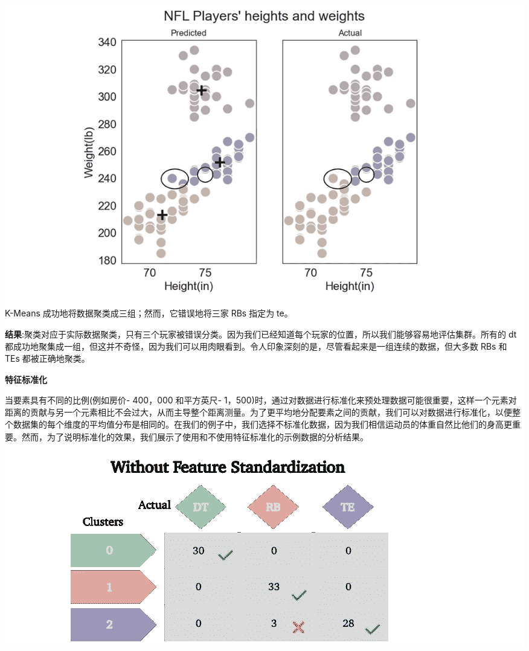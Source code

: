 ![](img/65b34663c5c36e223c3e24b1a25a9020.png)

K-Means 成功地将数据聚类成三组；然而，它错误地将三家 RBs 指定为 te。

**结果**:聚类对应于实际数据聚类，只有三个玩家被错误分类。因为我们已经知道每个玩家的位置，所以我们能够容易地评估集群。所有的 dt 都成功地聚集成一组，但这并不奇怪，因为我们可以用肉眼看到。令人印象深刻的是，尽管看起来是一组连续的数据，但大多数 RBs 和 TEs 都被正确地聚类。

**特征标准化**

当要素具有不同的比例(例如房价- 400，000 和平方英尺- 1，500)时，通过对数据进行标准化来预处理数据可能很重要，这样一个元素对距离的贡献与另一个元素相比不会过大，从而主导整个距离测量。为了更平均地分配要素之间的贡献，我们可以对数据进行标准化，以便整个数据集的每个维度的平均值分布是相同的。在我们的例子中，我们选择不标准化数据，因为我们相信运动员的体重自然比他们的身高更重要。然而，为了说明标准化的效果，我们展示了使用和不使用特征标准化的示例数据的分析结果。

![](img/63cde567e80216952218820ec82c5619.png)
